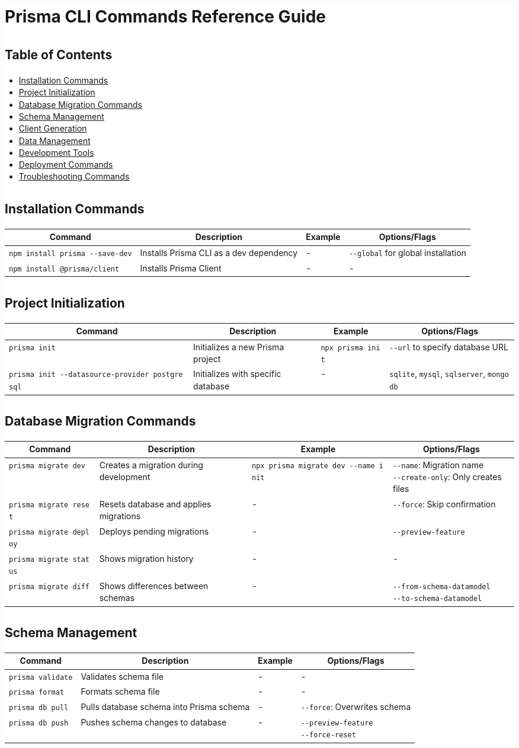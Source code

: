 # Prisma CLI Commands Reference Guide

## Table of Contents
- [Installation Commands](#installation-commands)
- [Project Initialization](#project-initialization)
- [Database Migration Commands](#database-migration-commands)
- [Schema Management](#schema-management)
- [Client Generation](#client-generation)
- [Data Management](#data-management)
- [Development Tools](#development-tools)
- [Deployment Commands](#deployment-commands)
- [Troubleshooting Commands](#troubleshooting-commands)

## Installation Commands

| Command | Description | Example | Options/Flags |
|---------|-------------|---------|---------------|
| `npm install prisma --save-dev` | Installs Prisma CLI as a dev dependency | - | `--global` for global installation |
| `npm install @prisma/client` | Installs Prisma Client | - | - |

## Project Initialization

| Command | Description | Example | Options/Flags |
|---------|-------------|---------|---------------|
| `prisma init` | Initializes a new Prisma project | `npx prisma init` | `--url` to specify database URL |
| `prisma init --datasource-provider postgresql` | Initializes with specific database | - | `sqlite`, `mysql`, `sqlserver`, `mongodb` |

## Database Migration Commands

| Command | Description | Example | Options/Flags |
|---------|-------------|---------|---------------|
| `prisma migrate dev` | Creates a migration during development | `npx prisma migrate dev --name init` | `--name`: Migration name<br>`--create-only`: Only creates files |
| `prisma migrate reset` | Resets database and applies migrations | - | `--force`: Skip confirmation |
| `prisma migrate deploy` | Deploys pending migrations | - | `--preview-feature` |
| `prisma migrate status` | Shows migration history | - | - |
| `prisma migrate diff` | Shows differences between schemas | - | `--from-schema-datamodel`<br>`--to-schema-datamodel` |

## Schema Management

| Command | Description | Example | Options/Flags |
|---------|-------------|---------|---------------|
| `prisma validate` | Validates schema file | - | - |
| `prisma format` | Formats schema file | - | - |
| `prisma db pull` | Pulls database schema into Prisma schema | - | `--force`: Overwrites schema |
| `prisma db push` | Pushes schema changes to database | - | `--preview-feature`<br>`--force-reset` |
